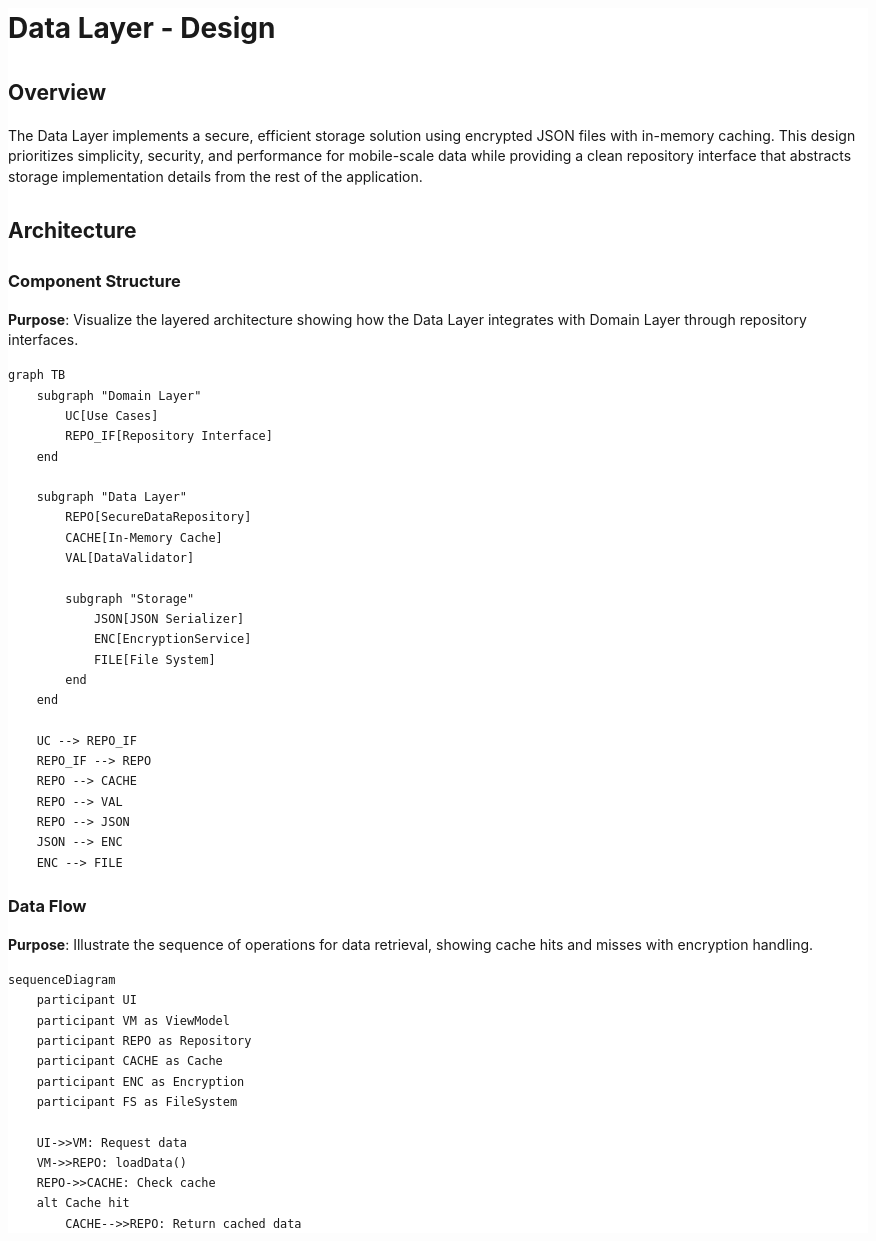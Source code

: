 # Data Layer - Design

## Overview

The Data Layer implements a secure, efficient storage solution using encrypted JSON files with in-memory caching. This design prioritizes simplicity, security, and performance for mobile-scale data while providing a clean repository interface that abstracts storage implementation details from the rest of the application.

## Architecture

### Component Structure

**Purpose**: Visualize the layered architecture showing how the Data Layer integrates with Domain Layer through repository interfaces.

```mermaid
graph TB
    subgraph "Domain Layer"
        UC[Use Cases]
        REPO_IF[Repository Interface]
    end
    
    subgraph "Data Layer"
        REPO[SecureDataRepository]
        CACHE[In-Memory Cache]
        VAL[DataValidator]
        
        subgraph "Storage"
            JSON[JSON Serializer]
            ENC[EncryptionService]
            FILE[File System]
        end
    end
    
    UC --> REPO_IF
    REPO_IF --> REPO
    REPO --> CACHE
    REPO --> VAL
    REPO --> JSON
    JSON --> ENC
    ENC --> FILE
```

### Data Flow

**Purpose**: Illustrate the sequence of operations for data retrieval, showing cache hits and misses with encryption handling.

```mermaid
sequenceDiagram
    participant UI
    participant VM as ViewModel
    participant REPO as Repository
    participant CACHE as Cache
    participant ENC as Encryption
    participant FS as FileSystem
    
    UI->>VM: Request data
    VM->>REPO: loadData()
    REPO->>CACHE: Check cache
    alt Cache hit
        CACHE-->>REPO: Return cached data
```